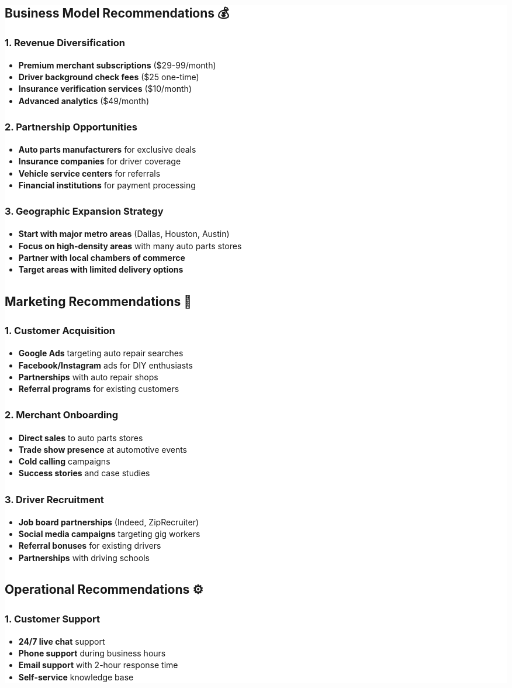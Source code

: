 ## Business Model Recommendations 💰

### 1. Revenue Diversification
- **Premium merchant subscriptions** ($29-99/month)
- **Driver background check fees** ($25 one-time)
- **Insurance verification services** ($10/month)
- **Advanced analytics** ($49/month)

### 2. Partnership Opportunities
- **Auto parts manufacturers** for exclusive deals
- **Insurance companies** for driver coverage
- **Vehicle service centers** for referrals
- **Financial institutions** for payment processing

### 3. Geographic Expansion Strategy
- **Start with major metro areas** (Dallas, Houston, Austin)
- **Focus on high-density areas** with many auto parts stores
- **Partner with local chambers of commerce**
- **Target areas with limited delivery options**

## Marketing Recommendations 📢

### 1. Customer Acquisition
- **Google Ads** targeting auto repair searches
- **Facebook/Instagram** ads for DIY enthusiasts
- **Partnerships** with auto repair shops
- **Referral programs** for existing customers

### 2. Merchant Onboarding
- **Direct sales** to auto parts stores
- **Trade show presence** at automotive events
- **Cold calling** campaigns
- **Success stories** and case studies

### 3. Driver Recruitment
- **Job board partnerships** (Indeed, ZipRecruiter)
- **Social media campaigns** targeting gig workers
- **Referral bonuses** for existing drivers
- **Partnerships** with driving schools

## Operational Recommendations ⚙️

### 1. Customer Support
- **24/7 live chat** support
- **Phone support** during business hours
- **Email support** with 2-hour response time
- **Self-service** knowledge base
